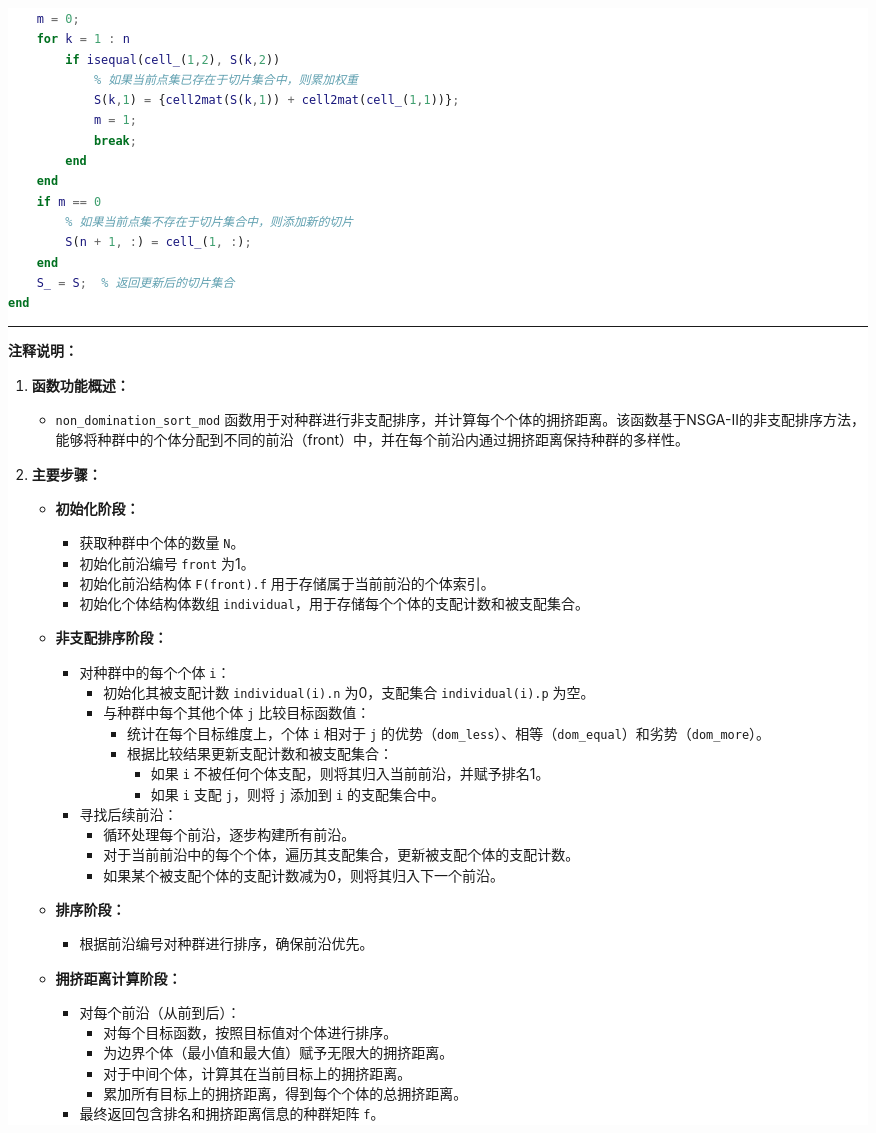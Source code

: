 ```matlab
    m = 0;
    for k = 1 : n
        if isequal(cell_(1,2), S(k,2))
            % 如果当前点集已存在于切片集合中，则累加权重
            S(k,1) = {cell2mat(S(k,1)) + cell2mat(cell_(1,1))};
            m = 1;
            break;
        end
    end
    if m == 0
        % 如果当前点集不存在于切片集合中，则添加新的切片
        S(n + 1, :) = cell_(1, :);
    end
    S_ = S;  % 返回更新后的切片集合
end
```

---

**注释说明：**

1. **函数功能概述：**
   - `non_domination_sort_mod` 函数用于对种群进行非支配排序，并计算每个个体的拥挤距离。该函数基于NSGA-II的非支配排序方法，能够将种群中的个体分配到不同的前沿（front）中，并在每个前沿内通过拥挤距离保持种群的多样性。

2. **主要步骤：**
   
   - **初始化阶段：**
     - 获取种群中个体的数量 `N`。
     - 初始化前沿编号 `front` 为1。
     - 初始化前沿结构体 `F(front).f` 用于存储属于当前前沿的个体索引。
     - 初始化个体结构体数组 `individual`，用于存储每个个体的支配计数和被支配集合。

   - **非支配排序阶段：**
     - 对种群中的每个个体 `i`：
       - 初始化其被支配计数 `individual(i).n` 为0，支配集合 `individual(i).p` 为空。
       - 与种群中每个其他个体 `j` 比较目标函数值：
         - 统计在每个目标维度上，个体 `i` 相对于 `j` 的优势（`dom_less`）、相等（`dom_equal`）和劣势（`dom_more`）。
         - 根据比较结果更新支配计数和被支配集合：
           - 如果 `i` 不被任何个体支配，则将其归入当前前沿，并赋予排名1。
           - 如果 `i` 支配 `j`，则将 `j` 添加到 `i` 的支配集合中。
     - 寻找后续前沿：
       - 循环处理每个前沿，逐步构建所有前沿。
       - 对于当前前沿中的每个个体，遍历其支配集合，更新被支配个体的支配计数。
       - 如果某个被支配个体的支配计数减为0，则将其归入下一个前沿。
   
   - **排序阶段：**
     - 根据前沿编号对种群进行排序，确保前沿优先。

   - **拥挤距离计算阶段：**
     - 对每个前沿（从前到后）：
       - 对每个目标函数，按照目标值对个体进行排序。
       - 为边界个体（最小值和最大值）赋予无限大的拥挤距离。
       - 对于中间个体，计算其在当前目标上的拥挤距离。
       - 累加所有目标上的拥挤距离，得到每个个体的总拥挤距离。
     - 最终返回包含排名和拥挤距离信息的种群矩阵 `f`。
